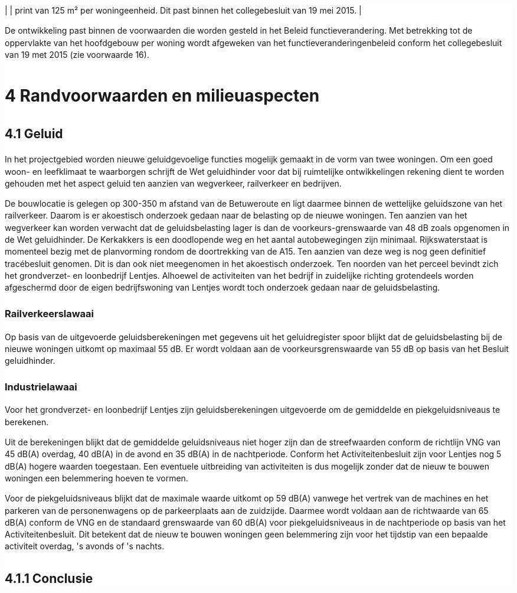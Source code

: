 |                  | print van 125 m² per woningeenheid. Dit past binnen het collegebesluit van 19 mei 2015.                  |

De ontwikkeling past binnen de voorwaarden die worden gesteld in het Beleid functieverandering. Met betrekking tot de oppervlakte van het hoofdgebouw per woning wordt afgeweken van het functieveranderingenbeleid conform het collegebesluit van 19 met 2015 (zie voorwaarde 16).

# 4 Randvoorwaarden en milieuaspecten

## 4.1 Geluid

In het projectgebied worden nieuwe geluidgevoelige functies mogelijk gemaakt in de vorm van twee woningen. Om een goed woon- en leefklimaat te waarborgen schrijft de Wet geluidhinder voor dat bij ruimtelijke ontwikkelingen rekening dient te worden gehouden met het aspect geluid ten aanzien van wegverkeer, railverkeer en bedrijven.

De bouwlocatie is gelegen op 300-350 m afstand van de Betuweroute en ligt daarmee binnen de wettelijke geluidszone van het railverkeer. Daarom is er akoestisch onderzoek gedaan naar de belasting op de nieuwe woningen. Ten aanzien van het wegverkeer kan worden verwacht dat de geluidsbelasting lager is dan de voorkeurs-grenswaarde van 48 dB zoals opgenomen in de Wet geluidhinder. De Kerkakkers is een doodlopende weg en het aantal autobewegingen zijn minimaal. Rijkswaterstaat is momenteel bezig met de planvorming rondom de doortrekking van de A15. Ten aanzien van deze weg is nog geen definitief tracébesluit genomen. Dit is dan ook niet meegenomen in het akoestisch onderzoek. Ten noorden van het perceel bevindt zich het grondverzet- en loonbedrijf Lentjes. Alhoewel de activiteiten van het bedrijf in zuidelijke richting grotendeels worden afgeschermd door de eigen bedrijfswoning van Lentjes wordt toch onderzoek gedaan naar de geluidsbelasting.

### Railverkeerslawaai

Op basis van de uitgevoerde geluidsberekeningen met gegevens uit het geluidregister spoor blijkt dat de geluidsbelasting bij de nieuwe woningen uitkomt op maximaal 55 dB. Er wordt voldaan aan de voorkeursgrenswaarde van 55 dB op basis van het Besluit geluidhinder.

### Industrielawaai

Voor het grondverzet- en loonbedrijf Lentjes zijn geluidsberekeningen uitgevoerde om de gemiddelde en piekgeluidsniveaus te berekenen.

Uit de berekeningen blijkt dat de gemiddelde geluidsniveaus niet hoger zijn dan de streefwaarden conform de richtlijn VNG van 45 dB(A) overdag, 40 dB(A) in de avond en 35 dB(A) in de nachtperiode. Conform het Activiteitenbesluit zijn voor Lentjes nog 5 dB(A) hogere waarden toegestaan. Een eventuele uitbreiding van activiteiten is dus mogelijk zonder dat de nieuw te bouwen woningen een belemmering hoeven te vormen.

Voor de piekgeluidsniveaus blijkt dat de maximale waarde uitkomt op 59 dB(A) vanwege het vertrek van de machines en het parkeren van de personenwagens op de parkeerplaats aan de zuidzijde. Daarmee wordt voldaan aan de richtwaarde van 65 dB(A) conform de VNG en de standaard grenswaarde van 60 dB(A) voor piekgeluidsniveaus in de nachtperiode op basis van het Activiteitenbesluit. Dit betekent dat de nieuw te bouwen woningen geen belemmering zijn voor het tijdstip van een bepaalde activiteit overdag, 's avonds of 's nachts.

## 4.1.1 Conclusie
